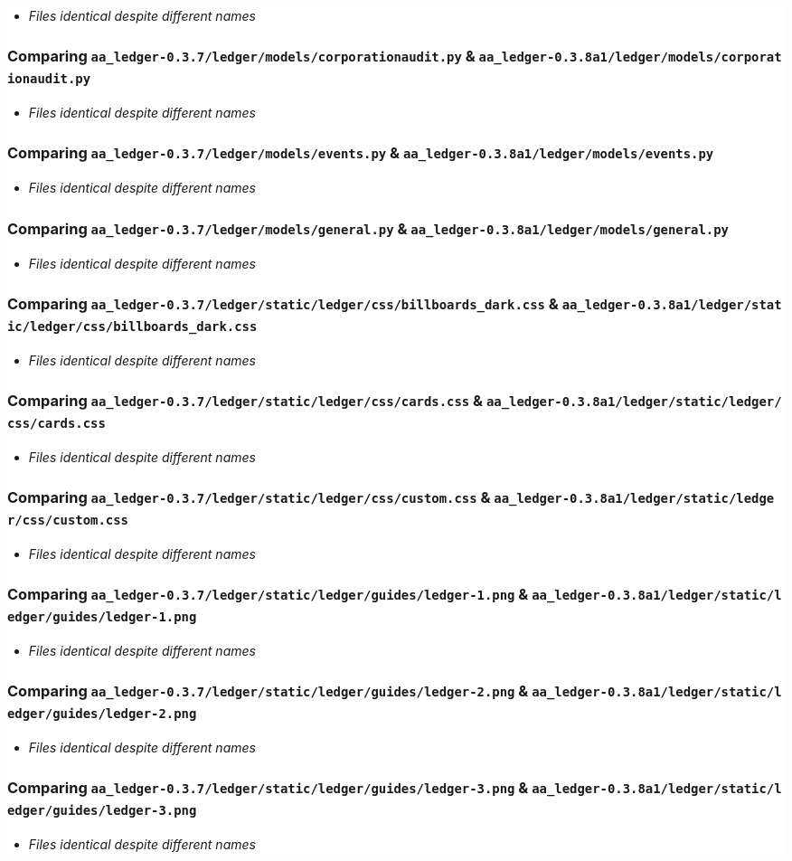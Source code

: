  * *Files identical despite different names*

### Comparing `aa_ledger-0.3.7/ledger/models/corporationaudit.py` & `aa_ledger-0.3.8a1/ledger/models/corporationaudit.py`

 * *Files identical despite different names*

### Comparing `aa_ledger-0.3.7/ledger/models/events.py` & `aa_ledger-0.3.8a1/ledger/models/events.py`

 * *Files identical despite different names*

### Comparing `aa_ledger-0.3.7/ledger/models/general.py` & `aa_ledger-0.3.8a1/ledger/models/general.py`

 * *Files identical despite different names*

### Comparing `aa_ledger-0.3.7/ledger/static/ledger/css/billboards_dark.css` & `aa_ledger-0.3.8a1/ledger/static/ledger/css/billboards_dark.css`

 * *Files identical despite different names*

### Comparing `aa_ledger-0.3.7/ledger/static/ledger/css/cards.css` & `aa_ledger-0.3.8a1/ledger/static/ledger/css/cards.css`

 * *Files identical despite different names*

### Comparing `aa_ledger-0.3.7/ledger/static/ledger/css/custom.css` & `aa_ledger-0.3.8a1/ledger/static/ledger/css/custom.css`

 * *Files identical despite different names*

### Comparing `aa_ledger-0.3.7/ledger/static/ledger/guides/ledger-1.png` & `aa_ledger-0.3.8a1/ledger/static/ledger/guides/ledger-1.png`

 * *Files identical despite different names*

### Comparing `aa_ledger-0.3.7/ledger/static/ledger/guides/ledger-2.png` & `aa_ledger-0.3.8a1/ledger/static/ledger/guides/ledger-2.png`

 * *Files identical despite different names*

### Comparing `aa_ledger-0.3.7/ledger/static/ledger/guides/ledger-3.png` & `aa_ledger-0.3.8a1/ledger/static/ledger/guides/ledger-3.png`

 * *Files identical despite different names*
